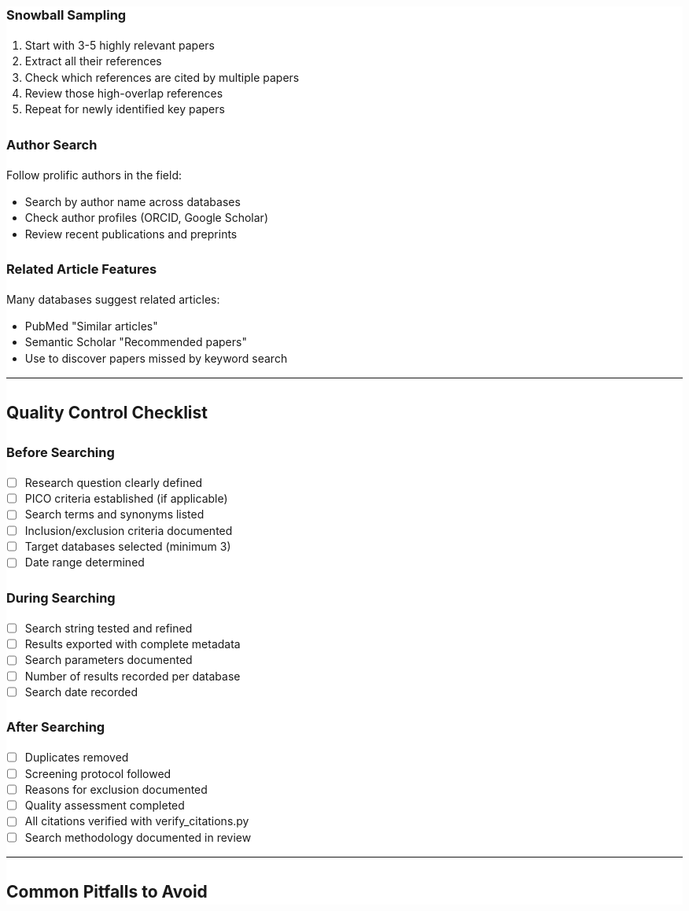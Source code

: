 ### Snowball Sampling
1. Start with 3-5 highly relevant papers
2. Extract all their references
3. Check which references are cited by multiple papers
4. Review those high-overlap references
5. Repeat for newly identified key papers

### Author Search
Follow prolific authors in the field:
- Search by author name across databases
- Check author profiles (ORCID, Google Scholar)
- Review recent publications and preprints

### Related Article Features
Many databases suggest related articles:
- PubMed "Similar articles"
- Semantic Scholar "Recommended papers"
- Use to discover papers missed by keyword search

---

## Quality Control Checklist

### Before Searching
- [ ] Research question clearly defined
- [ ] PICO criteria established (if applicable)
- [ ] Search terms and synonyms listed
- [ ] Inclusion/exclusion criteria documented
- [ ] Target databases selected (minimum 3)
- [ ] Date range determined

### During Searching
- [ ] Search string tested and refined
- [ ] Results exported with complete metadata
- [ ] Search parameters documented
- [ ] Number of results recorded per database
- [ ] Search date recorded

### After Searching
- [ ] Duplicates removed
- [ ] Screening protocol followed
- [ ] Reasons for exclusion documented
- [ ] Quality assessment completed
- [ ] All citations verified with verify_citations.py
- [ ] Search methodology documented in review

---

## Common Pitfalls to Avoid
